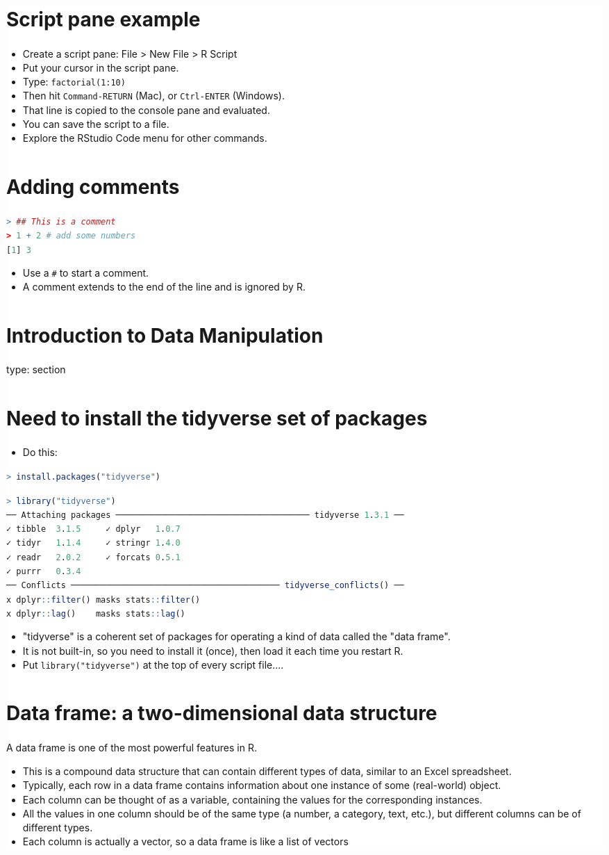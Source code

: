 
Script pane example
============================================================
- Create a script pane: File > New File > R Script
- Put your cursor in the script pane.
- Type: `factorial(1:10)`
- Then hit `Command-RETURN` (Mac), or `Ctrl-ENTER` (Windows).
- That line is copied to the console pane and evaluated.
- You can save the script to a file.
- Explore the RStudio Code menu for other commands.

Adding comments
========================================================

```r
> ## This is a comment
> 1 + 2 # add some numbers
[1] 3
```
- Use a `#` to start a comment.
- A comment extends to the end of the
line and is ignored by R.

Introduction to Data Manipulation
========================================================
type: section


Need to install the tidyverse set of packages
========================================================
- Do this:

```r
> install.packages("tidyverse")
```

```r
> library("tidyverse")
── Attaching packages ─────────────────────────────────────── tidyverse 1.3.1 ──
✓ tibble  3.1.5     ✓ dplyr   1.0.7
✓ tidyr   1.1.4     ✓ stringr 1.4.0
✓ readr   2.0.2     ✓ forcats 0.5.1
✓ purrr   0.3.4     
── Conflicts ────────────────────────────────────────── tidyverse_conflicts() ──
x dplyr::filter() masks stats::filter()
x dplyr::lag()    masks stats::lag()
```
- "tidyverse" is a coherent set of packages for operating a kind of data called the "data frame".
- It is not built-in, so you need to install it (once), then load it each time you restart R.
- Put `library("tidyverse")` at the top of every script file....


Data frame: a two-dimensional data structure
========================================================
A data frame is one of the most powerful features in R.
- This is a compound data structure that can contain different
types of data, similar to an Excel spreadsheet.
- Typically, each row in a data frame contains information about one
instance of some (real-world) object.
- Each column can be thought of as a variable, containing the values for the
corresponding instances.
- All the values in one column should be of the same type (a number, a category, text, etc.), but
different columns can be of different types.
- Each column is actually a vector, so a data frame is like a list of vectors

